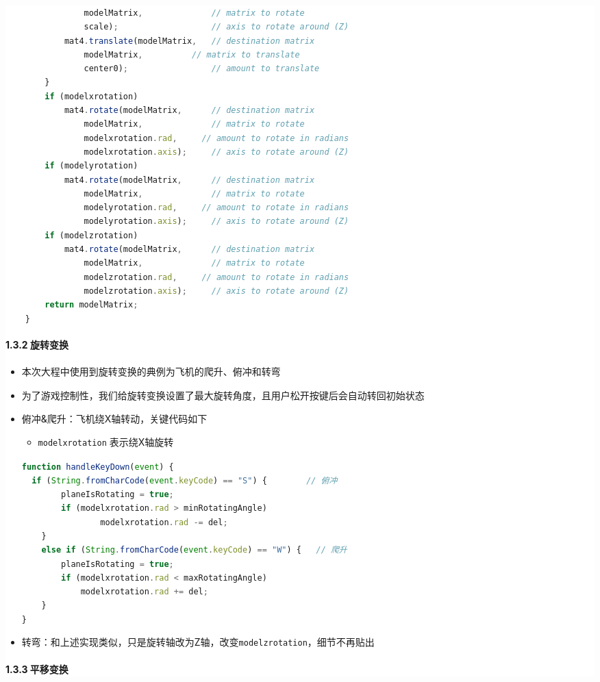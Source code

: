   ```js
                  modelMatrix,  			// matrix to rotate
                  scale);       			// axis to rotate around (Z)
              mat4.translate(modelMatrix,	// destination matrix
                  modelMatrix,     		// matrix to translate
                  center0);  				// amount to translate                
          }
          if (modelxrotation)
              mat4.rotate(modelMatrix,  	// destination matrix
                  modelMatrix,  			// matrix to rotate
                  modelxrotation.rad,     // amount to rotate in radians
                  modelxrotation.axis); 	// axis to rotate around (Z)
          if (modelyrotation)
              mat4.rotate(modelMatrix,  	// destination matrix
                  modelMatrix,  			// matrix to rotate
                  modelyrotation.rad,     // amount to rotate in radians
                  modelyrotation.axis); 	// axis to rotate around (Z)     
          if (modelzrotation)
              mat4.rotate(modelMatrix,  	// destination matrix
                  modelMatrix,  			// matrix to rotate
                  modelzrotation.rad,     // amount to rotate in radians
                  modelzrotation.axis);  	// axis to rotate around (Z) 
          return modelMatrix;
      }
  ```

#### 1.3.2 旋转变换

- 本次大程中使用到旋转变换的典例为飞机的爬升、俯冲和转弯

- 为了游戏控制性，我们给旋转变换设置了最大旋转角度，且用户松开按键后会自动转回初始状态

- 俯冲&爬升：飞机绕X轴转动，关键代码如下

  - `modelxrotation` 表示绕X轴旋转

  ```js
  function handleKeyDown(event) {
  	if (String.fromCharCode(event.keyCode) == "S") {   		// 俯冲
          planeIsRotating = true;
          if (modelxrotation.rad > minRotatingAngle)
                  modelxrotation.rad -= del;
      }
      else if (String.fromCharCode(event.keyCode) == "W") {   // 爬升
          planeIsRotating = true;
          if (modelxrotation.rad < maxRotatingAngle)
              modelxrotation.rad += del;
      }
  }
  ```

- 转弯：和上述实现类似，只是旋转轴改为Z轴，改变`modelzrotation`，细节不再贴出

#### 1.3.3 平移变换
